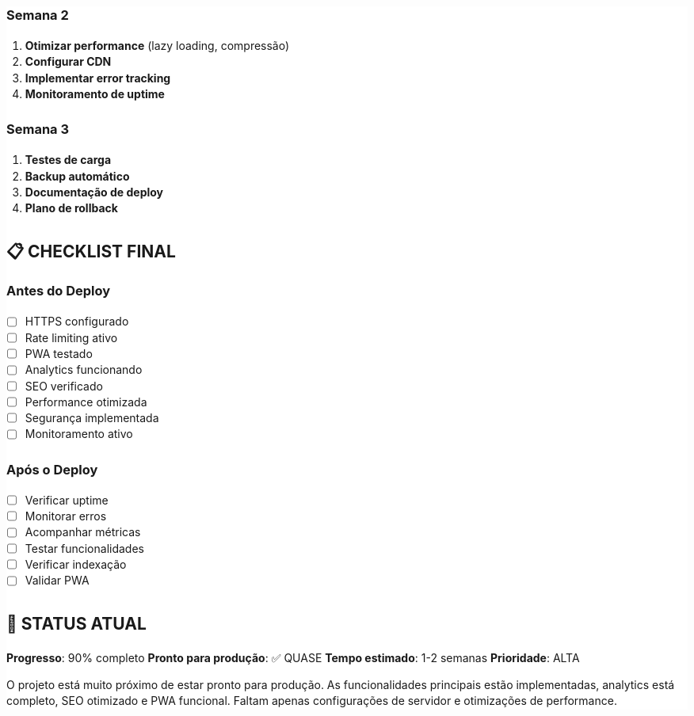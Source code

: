 ### **Semana 2**
1. **Otimizar performance** (lazy loading, compressão)
2. **Configurar CDN**
3. **Implementar error tracking**
4. **Monitoramento de uptime**

### **Semana 3**
1. **Testes de carga**
2. **Backup automático**
3. **Documentação de deploy**
4. **Plano de rollback**

## 📋 **CHECKLIST FINAL**

### **Antes do Deploy**
- [ ] HTTPS configurado
- [ ] Rate limiting ativo
- [ ] PWA testado
- [ ] Analytics funcionando
- [ ] SEO verificado
- [ ] Performance otimizada
- [ ] Segurança implementada
- [ ] Monitoramento ativo

### **Após o Deploy**
- [ ] Verificar uptime
- [ ] Monitorar erros
- [ ] Acompanhar métricas
- [ ] Testar funcionalidades
- [ ] Verificar indexação
- [ ] Validar PWA

## 🎯 **STATUS ATUAL**

**Progresso**: 90% completo
**Pronto para produção**: ✅ QUASE
**Tempo estimado**: 1-2 semanas
**Prioridade**: ALTA

O projeto está muito próximo de estar pronto para produção. As funcionalidades principais estão implementadas, analytics está completo, SEO otimizado e PWA funcional. Faltam apenas configurações de servidor e otimizações de performance. 